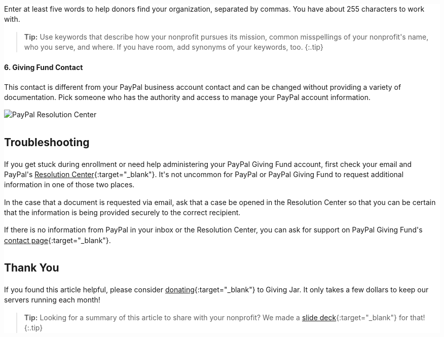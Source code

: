Enter at least five words to help donors find your organization, separated by commas. You have about 255 characters to work with.

> **Tip:** Use keywords that describe how your nonprofit pursues its mission, common misspellings of your nonprofit's name, who you serve, and where. If you have room, add synonyms of your keywords, too.
{:.tip}

#### 6. Giving Fund Contact

This contact is different from your PayPal business account contact and can be changed without providing a variety of documentation. Pick someone who has the authority and access to manage your PayPal account information.

![][37]

## Troubleshooting

If you get stuck during enrollment or need help administering your PayPal Giving Fund account, first check your email and PayPal's [Resolution Center][17]{:target="\_blank"}. It's not uncommon for PayPal or PayPal Giving Fund to request additional information in one of those two places.

In the case that a document is requested via email, ask that a case be opened in the Resolution Center so that you can be certain that the information is being provided securely to the correct recipient.

If there is no information from PayPal in your inbox or the Resolution Center, you can ask for support on PayPal Giving Fund's [contact page][25]{:target="\_blank"}.

## Thank You

If you found this article helpful, please consider [donating][27]{:target="\_blank"} to Giving Jar. It only takes a few dollars to keep our servers running each month!

> **Tip:** Looking for a summary of this article to share with your nonprofit? We made a [slide deck][28]{:target="\_blank"} for that!
{:.tip}



[1]: https://www.paypal.com/givingfund/ "PayPal Giving Fund Homepage"
[2]: https://www.paypal.com/ "PayPal, Inc. Homepage"
[3]: https://www.paypal.com/fundraiser/hub "Search for a charity on PayPal Giving Fund"
[4]: https://www.paypal.com/givingfund/donation-delivery "PayPal Giving Fund's Donation Delivery Policy"
[5]: https://smile.amazon.com/ "Amazon Smile Homepage"
[6]: https://smile.amazon.com/gp/chpf/about/#unregistered "Amazon Smile policy for unregistered charities"
[7]: http://charity.ebay.com/ "eBay for Charity Homepage"
[8]: http://charity.ebay.com/give-at-checkout/ "Give at Checkout on eBay"
[9]: http://charity.ebay.com/charity/search/ "eBay Charity Search"
[10]: https://www.humblebundle.com/ "Humble Bundle Homepage"
[11]: https://www.humblebundle.com/store/select-charity "Find a charity on Humble Bundle"
[12]: https://www.gofundme.com/ "GoFundMe Homepage"
[13]: http://bit.ly/GivingJarShopper "Giving Jar Shopper on the Chrome Web Store"
[14]: mailto:hello@givingjar.org "Contact Giving Jar"
[15]: https://www.paypal.com/us/webapps/mpp/account-selection "Sign up for a PayPal account"
[16]: https://www.paypal.com/businessprofile/settings/name "Change your PayPal contact name"
[17]: https://www.paypal.com/cgi-bin/webscr?cmd=_complaint-view "PayPal Resolution Center"
[18]: http://blog.givingjar.org/ "Giving Jar Blog"
[19]: https://www.paypal.com/businessprofile/settings/ "PayPal - Business Profile"
[20]: https://www.paypal.com/businessprofile/mymoney "PayPal - My Money"
[21]: https://www.paypal.com/businessprofile/mytools "PayPal - My Selling Tools"
[22]: https://www.paypal.com/charities/ "PayPal - Confirm your charity"
[23]: https://www.paypal.com/activation/businessSetup#account "PayPal - Account Setup"
[24]: https://www.paypal.com/givingfund/charity "PayPal Giving Fund Charity Page"
[25]: https://www.paypal.com/givingfund/contact "PayPal Giving Fund Contact Page"
[26]: https://www.paypal.com/givingfund/profile "PayPal Giving Fund Profile Page"
[27]: https://www.paypal.com/fundraiser/charity/196655 "Donate to Giving Jar"
[28]: http://bit.ly/HowToPPGFSlides "Enrolling in PayPal Giving Fund Slides, courtesy of Giving Jar"
[29]: /img/paypal-giving-fund/ppgf-do-more-good.jpg "Do More Good with PayPal Giving Fund. Photo Credit: PayPal Giving Fund"
[30]: /img/paypal-giving-fund/ppgf-how-it-works.jpg "How PayPal Giving Fund works. Photo Credit: PayPal Giving Fund"
[31]: /img/paypal-giving-fund/ebay-for-charity.jpg "eBay for Charity. Photo Credit: eBay"
[32]: /img/paypal-giving-fund/humble-bundle.jpg "Humble Bundle: Pay what you want and help charity. Photo Credit: Humble Bundle"
[33]: /img/paypal-giving-fund/gofundme.jpg "GoFundMe: Fundraising for life. Photo Credit: GoFundMe"
[34]: /img/paypal-giving-fund/givingjar-shopper.jpg "Giving Jar Shopper: Donate to charity when you shop online"
[35]: /img/paypal-giving-fund/setup-paypal-account.jpg "Setup your PayPal business account"
[36]: /img/paypal-giving-fund/ppgf-givingjar-donation-page.jpg "Giving Jar's donation page on PayPal Giving Fund"
[37]: /img/paypal-giving-fund/paypal-resolution-center.jpg "PayPal Resolution Center"
